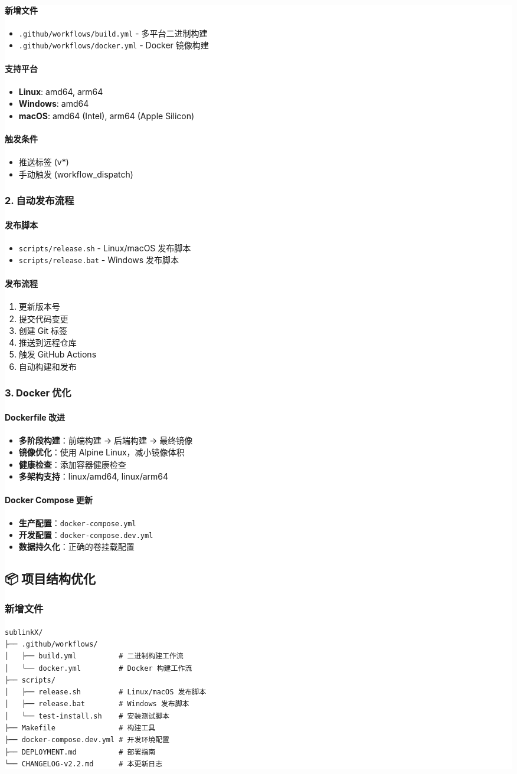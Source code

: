 #### 新增文件
- `.github/workflows/build.yml` - 多平台二进制构建
- `.github/workflows/docker.yml` - Docker 镜像构建

#### 支持平台
- **Linux**: amd64, arm64
- **Windows**: amd64
- **macOS**: amd64 (Intel), arm64 (Apple Silicon)

#### 触发条件
- 推送标签 (v*)
- 手动触发 (workflow_dispatch)

### 2. 自动发布流程

#### 发布脚本
- `scripts/release.sh` - Linux/macOS 发布脚本
- `scripts/release.bat` - Windows 发布脚本

#### 发布流程
1. 更新版本号
2. 提交代码变更
3. 创建 Git 标签
4. 推送到远程仓库
5. 触发 GitHub Actions
6. 自动构建和发布

### 3. Docker 优化

#### Dockerfile 改进
- **多阶段构建**：前端构建 → 后端构建 → 最终镜像
- **镜像优化**：使用 Alpine Linux，减小镜像体积
- **健康检查**：添加容器健康检查
- **多架构支持**：linux/amd64, linux/arm64

#### Docker Compose 更新
- **生产配置**：`docker-compose.yml`
- **开发配置**：`docker-compose.dev.yml`
- **数据持久化**：正确的卷挂载配置

## 📦 项目结构优化

### 新增文件

```
sublinkX/
├── .github/workflows/
│   ├── build.yml          # 二进制构建工作流
│   └── docker.yml         # Docker 构建工作流
├── scripts/
│   ├── release.sh         # Linux/macOS 发布脚本
│   ├── release.bat        # Windows 发布脚本
│   └── test-install.sh    # 安装测试脚本
├── Makefile               # 构建工具
├── docker-compose.dev.yml # 开发环境配置
├── DEPLOYMENT.md          # 部署指南
└── CHANGELOG-v2.2.md      # 本更新日志
```
